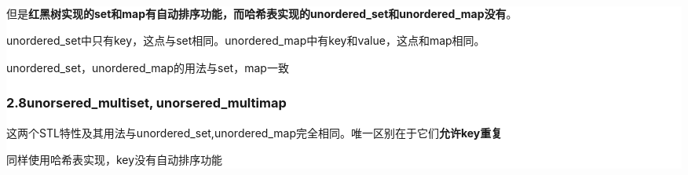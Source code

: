 但是**红黑树实现的set和map有自动排序功能，而哈希表实现的unordered_set和unordered_map没有**。

unordered_set中只有key，这点与set相同。unordered_map中有key和value，这点和map相同。

unordered_set，unordered_map的用法与set，map一致





### 2.8unorsered_multiset, unorsered_multimap

这两个STL特性及其用法与unordered_set,unordered_map完全相同。唯一区别在于它们**允许key重复**

同样使用哈希表实现，key没有自动排序功能


